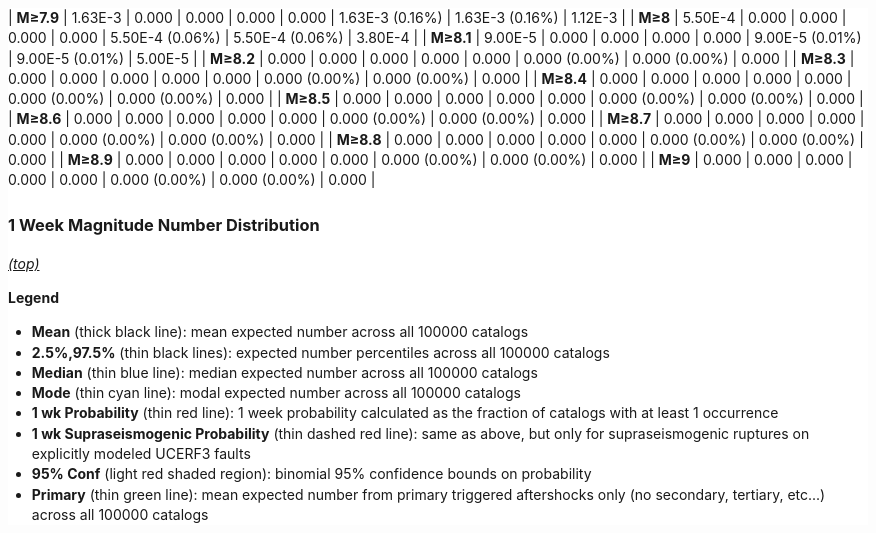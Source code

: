 | **M&ge;7.9** | 1.63E-3 | 0.000 | 0.000 | 0.000 | 0.000 | 1.63E-3 (0.16%) | 1.63E-3 (0.16%) | 1.12E-3 |
| **M&ge;8** | 5.50E-4 | 0.000 | 0.000 | 0.000 | 0.000 | 5.50E-4 (0.06%) | 5.50E-4 (0.06%) | 3.80E-4 |
| **M&ge;8.1** | 9.00E-5 | 0.000 | 0.000 | 0.000 | 0.000 | 9.00E-5 (0.01%) | 9.00E-5 (0.01%) | 5.00E-5 |
| **M&ge;8.2** | 0.000 | 0.000 | 0.000 | 0.000 | 0.000 | 0.000 (0.00%) | 0.000 (0.00%) | 0.000 |
| **M&ge;8.3** | 0.000 | 0.000 | 0.000 | 0.000 | 0.000 | 0.000 (0.00%) | 0.000 (0.00%) | 0.000 |
| **M&ge;8.4** | 0.000 | 0.000 | 0.000 | 0.000 | 0.000 | 0.000 (0.00%) | 0.000 (0.00%) | 0.000 |
| **M&ge;8.5** | 0.000 | 0.000 | 0.000 | 0.000 | 0.000 | 0.000 (0.00%) | 0.000 (0.00%) | 0.000 |
| **M&ge;8.6** | 0.000 | 0.000 | 0.000 | 0.000 | 0.000 | 0.000 (0.00%) | 0.000 (0.00%) | 0.000 |
| **M&ge;8.7** | 0.000 | 0.000 | 0.000 | 0.000 | 0.000 | 0.000 (0.00%) | 0.000 (0.00%) | 0.000 |
| **M&ge;8.8** | 0.000 | 0.000 | 0.000 | 0.000 | 0.000 | 0.000 (0.00%) | 0.000 (0.00%) | 0.000 |
| **M&ge;8.9** | 0.000 | 0.000 | 0.000 | 0.000 | 0.000 | 0.000 (0.00%) | 0.000 (0.00%) | 0.000 |
| **M&ge;9** | 0.000 | 0.000 | 0.000 | 0.000 | 0.000 | 0.000 (0.00%) | 0.000 (0.00%) | 0.000 |

### 1 Week Magnitude Number Distribution
*[(top)](#table-of-contents)*

**Legend**
* **Mean** (thick black line): mean expected number across all 100000 catalogs
* **2.5%,97.5%** (thin black lines): expected number percentiles across all 100000 catalogs
* **Median** (thin blue line): median expected number across all 100000 catalogs
* **Mode** (thin cyan line): modal expected number across all 100000 catalogs
* **1 wk Probability** (thin red line): 1 week probability calculated as the fraction of catalogs with at least 1 occurrence
* **1 wk Supraseismogenic Probability** (thin dashed red line): same as above, but only for supraseismogenic ruptures on explicitly modeled UCERF3 faults
* **95% Conf** (light red shaded region): binomial 95% confidence bounds on probability
* **Primary** (thin green line): mean expected number from primary triggered aftershocks only (no secondary, tertiary, etc...) across all 100000 catalogs
